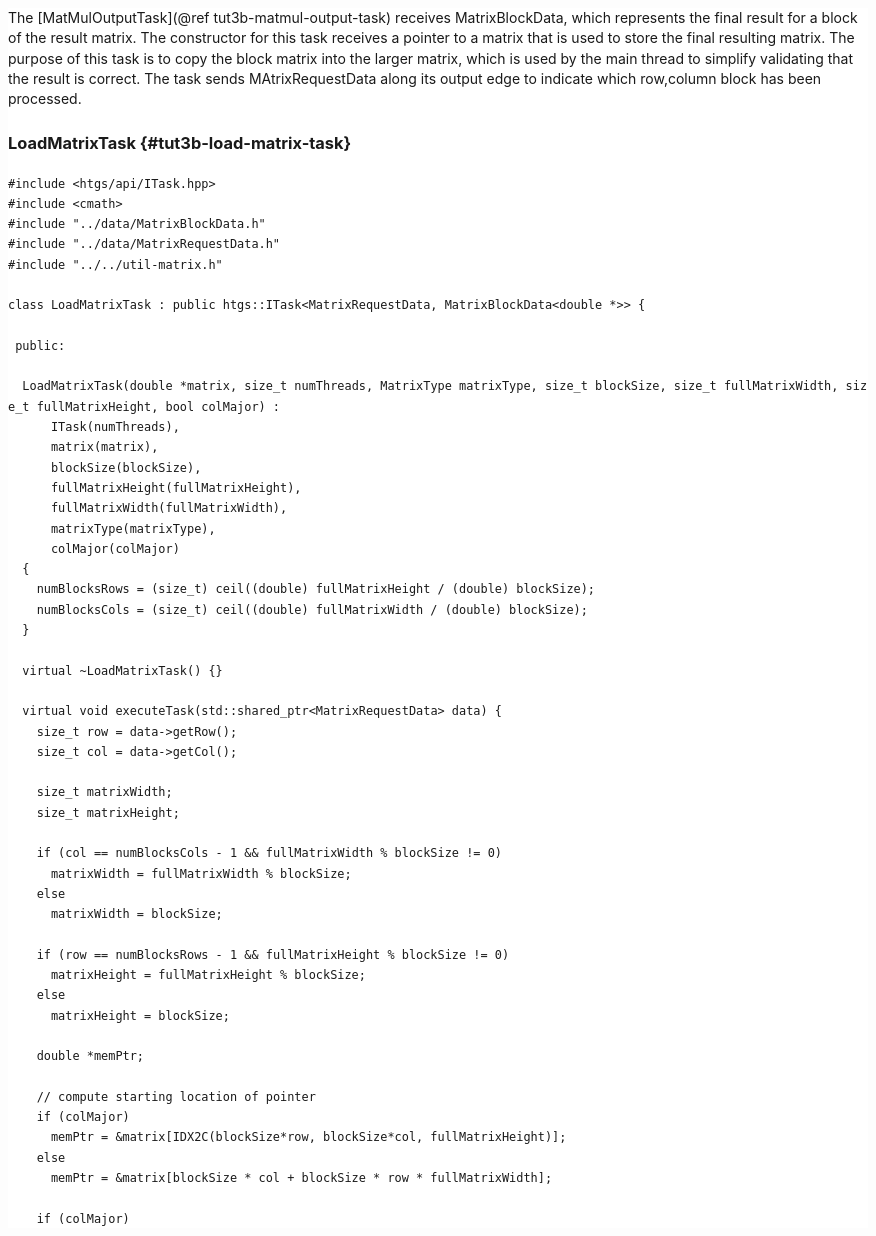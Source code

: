 The [MatMulOutputTask](@ref tut3b-matmul-output-task) receives MatrixBlockData, which represents the final result for a block of the result matrix.
The constructor for this task receives a pointer to a matrix that is used to store the final 
resulting matrix. The purpose of this task is to copy the block matrix into the larger matrix, which
is used by the main thread to simplify validating that the result is correct. The task sends MAtrixRequestData
along its output edge to indicate which row,column block has been processed.

### LoadMatrixTask {#tut3b-load-matrix-task}

~~~~{.c}
#include <htgs/api/ITask.hpp>
#include <cmath>
#include "../data/MatrixBlockData.h"
#include "../data/MatrixRequestData.h"
#include "../../util-matrix.h"

class LoadMatrixTask : public htgs::ITask<MatrixRequestData, MatrixBlockData<double *>> {

 public:

  LoadMatrixTask(double *matrix, size_t numThreads, MatrixType matrixType, size_t blockSize, size_t fullMatrixWidth, size_t fullMatrixHeight, bool colMajor) :
      ITask(numThreads),
      matrix(matrix),
      blockSize(blockSize),
      fullMatrixHeight(fullMatrixHeight),
      fullMatrixWidth(fullMatrixWidth),
      matrixType(matrixType),
      colMajor(colMajor)
  {
    numBlocksRows = (size_t) ceil((double) fullMatrixHeight / (double) blockSize);
    numBlocksCols = (size_t) ceil((double) fullMatrixWidth / (double) blockSize);
  }

  virtual ~LoadMatrixTask() {}

  virtual void executeTask(std::shared_ptr<MatrixRequestData> data) {
    size_t row = data->getRow();
    size_t col = data->getCol();

    size_t matrixWidth;
    size_t matrixHeight;

    if (col == numBlocksCols - 1 && fullMatrixWidth % blockSize != 0)
      matrixWidth = fullMatrixWidth % blockSize;
    else
      matrixWidth = blockSize;

    if (row == numBlocksRows - 1 && fullMatrixHeight % blockSize != 0)
      matrixHeight = fullMatrixHeight % blockSize;
    else
      matrixHeight = blockSize;

    double *memPtr;

    // compute starting location of pointer
    if (colMajor)
      memPtr = &matrix[IDX2C(blockSize*row, blockSize*col, fullMatrixHeight)];
    else
      memPtr = &matrix[blockSize * col + blockSize * row * fullMatrixWidth];

    if (colMajor)
~~~~
